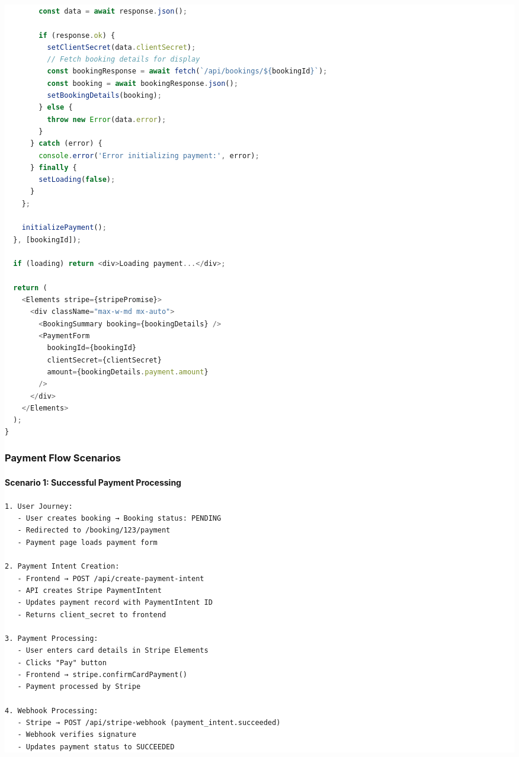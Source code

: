 ```typescript
        const data = await response.json();
        
        if (response.ok) {
          setClientSecret(data.clientSecret);
          // Fetch booking details for display
          const bookingResponse = await fetch(`/api/bookings/${bookingId}`);
          const booking = await bookingResponse.json();
          setBookingDetails(booking);
        } else {
          throw new Error(data.error);
        }
      } catch (error) {
        console.error('Error initializing payment:', error);
      } finally {
        setLoading(false);
      }
    };

    initializePayment();
  }, [bookingId]);

  if (loading) return <div>Loading payment...</div>;

  return (
    <Elements stripe={stripePromise}>
      <div className="max-w-md mx-auto">
        <BookingSummary booking={bookingDetails} />
        <PaymentForm 
          bookingId={bookingId}
          clientSecret={clientSecret}
          amount={bookingDetails.payment.amount}
        />
      </div>
    </Elements>
  );
}
```

### **Payment Flow Scenarios**

#### **Scenario 1: Successful Payment Processing**
```
1. User Journey:
   - User creates booking → Booking status: PENDING
   - Redirected to /booking/123/payment
   - Payment page loads payment form

2. Payment Intent Creation:
   - Frontend → POST /api/create-payment-intent
   - API creates Stripe PaymentIntent
   - Updates payment record with PaymentIntent ID
   - Returns client_secret to frontend

3. Payment Processing:
   - User enters card details in Stripe Elements
   - Clicks "Pay" button
   - Frontend → stripe.confirmCardPayment()
   - Payment processed by Stripe

4. Webhook Processing:
   - Stripe → POST /api/stripe-webhook (payment_intent.succeeded)
   - Webhook verifies signature
   - Updates payment status to SUCCEEDED
```
